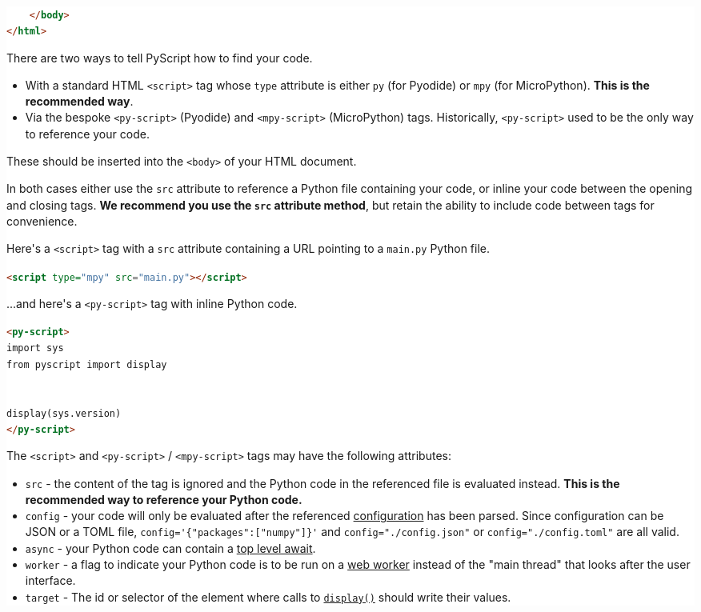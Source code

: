 ```html title="Reference PyScript in your HTML"
    </body>
</html>
```

There are two ways to tell PyScript how to find your code.

* With a standard HTML `<script>` tag whose `type` attribute is either `py`
  (for Pyodide) or `mpy` (for MicroPython). **This is the recommended way**.
* Via the bespoke `<py-script>` (Pyodide) and `<mpy-script>` (MicroPython)
  tags. Historically, `<py-script>` used to be the only way to reference your
  code.

These should be inserted into the `<body>` of your HTML document.

In both cases either use the `src` attribute to reference a Python
file containing your code, or inline your code between the opening and closing
tags. **We recommend you use the `src` attribute method**, but retain the
ability to include code between tags for convenience.

Here's a `<script>` tag with a `src` attribute containing a URL
pointing to a `main.py` Python file.

```html title="A &lt;script&gt; tag with a source file"
<script type="mpy" src="main.py"></script>
```

...and here's a `<py-script>` tag with inline Python code.

```html title="A &lt;py-script&gt; tag with inline code"
<py-script>
import sys
from pyscript import display


display(sys.version)
</py-script>
```

The `<script>` and `<py-script>` / `<mpy-script>` tags may have the following
attributes:

* `src` - the content of the tag is ignored and the Python code in the
  referenced file is evaluated instead. **This is the recommended way to
  reference your Python code.**
* `config` - your code will only be evaluated after the referenced
  [configuration](#configuration) has been parsed. Since configuration can be
  JSON or a TOML file,
  `config='{"packages":["numpy"]}'` and `config="./config.json"` or
  `config="./config.toml"` are all valid.
* `async` - your Python code can contain a
  [top level await](https://developer.mozilla.org/en-US/docs/Web/JavaScript/Reference/Operators/await#top_level_await).
* `worker` - a flag to indicate your Python code is to be run on a
  [web worker](#workers) instead of the "main thread" that looks after the user
  interface.
* `target` - The id or selector of the element where calls to
  [`display()`](#pyscriptdisplay) should write their values. 
